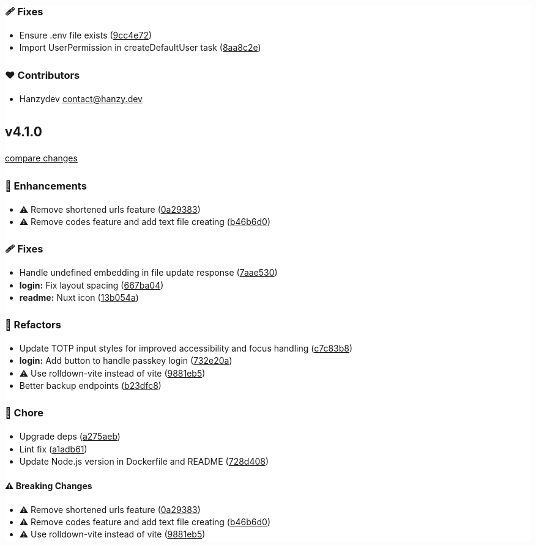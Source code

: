 ### 🩹 Fixes

- Ensure .env file exists ([9cc4e72](https://github.com/hanzydev/Fileship/commit/9cc4e72))
- Import UserPermission in createDefaultUser task ([8aa8c2e](https://github.com/hanzydev/Fileship/commit/8aa8c2e))

### ❤️ Contributors

- Hanzydev <contact@hanzy.dev>

## v4.1.0

[compare changes](https://github.com/hanzydev/Fileship/compare/v4.0.2...v4.1.0)

### 🚀 Enhancements

- ⚠️  Remove shortened urls feature ([0a29383](https://github.com/hanzydev/Fileship/commit/0a29383))
- ⚠️  Remove codes feature and add text file creating ([b46b6d0](https://github.com/hanzydev/Fileship/commit/b46b6d0))

### 🩹 Fixes

- Handle undefined embedding in file update response ([7aae530](https://github.com/hanzydev/Fileship/commit/7aae530))
- **login:** Fix layout spacing ([667ba04](https://github.com/hanzydev/Fileship/commit/667ba04))
- **readme:** Nuxt icon ([13b054a](https://github.com/hanzydev/Fileship/commit/13b054a))

### 💅 Refactors

- Update TOTP input styles for improved accessibility and focus handling ([c7c83b8](https://github.com/hanzydev/Fileship/commit/c7c83b8))
- **login:** Add button to handle passkey login ([732e20a](https://github.com/hanzydev/Fileship/commit/732e20a))
- ⚠️  Use rolldown-vite instead of vite ([9881eb5](https://github.com/hanzydev/Fileship/commit/9881eb5))
- Better backup endpoints ([b23dfc8](https://github.com/hanzydev/Fileship/commit/b23dfc8))

### 🏡 Chore

- Upgrade deps ([a275aeb](https://github.com/hanzydev/Fileship/commit/a275aeb))
- Lint fix ([a1adb61](https://github.com/hanzydev/Fileship/commit/a1adb61))
- Update Node.js version in Dockerfile and README ([728d408](https://github.com/hanzydev/Fileship/commit/728d408))

#### ⚠️ Breaking Changes

- ⚠️  Remove shortened urls feature ([0a29383](https://github.com/hanzydev/Fileship/commit/0a29383))
- ⚠️  Remove codes feature and add text file creating ([b46b6d0](https://github.com/hanzydev/Fileship/commit/b46b6d0))
- ⚠️  Use rolldown-vite instead of vite ([9881eb5](https://github.com/hanzydev/Fileship/commit/9881eb5))
